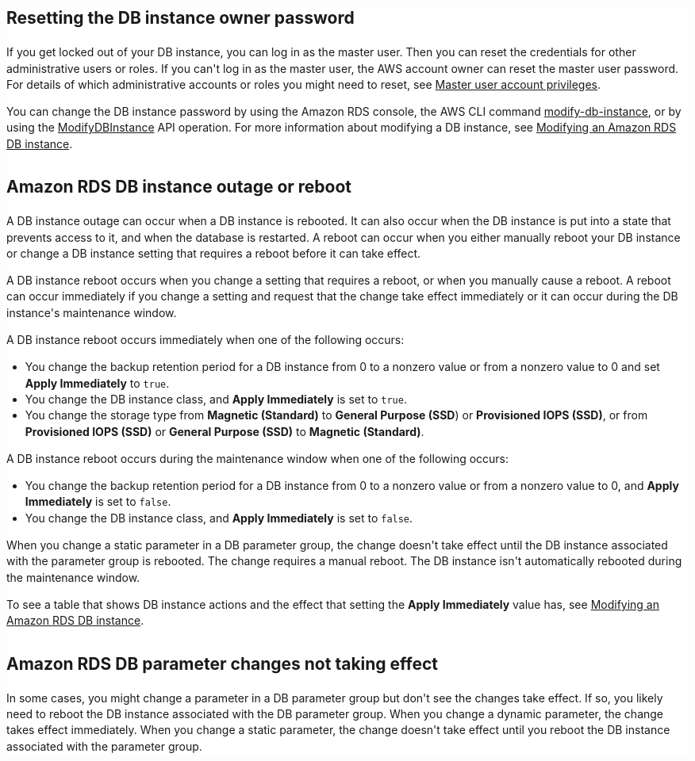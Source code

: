 ## Resetting the DB instance owner password<a name="CHAP_Troubleshooting.ResetPassword"></a>

If you get locked out of your DB instance, you can log in as the master user\. Then you can reset the credentials for other administrative users or roles\. If you can't log in as the master user, the AWS account owner can reset the master user password\. For details of which administrative accounts or roles you might need to reset, see [Master user account privileges](UsingWithRDS.MasterAccounts.md)\.

You can change the DB instance password by using the Amazon RDS console, the AWS CLI command [modify\-db\-instance](https://docs.aws.amazon.com/cli/latest/reference/rds/modify-db-instance.html), or by using the [ModifyDBInstance](https://docs.aws.amazon.com/AmazonRDS/latest/APIReference/API_ModifyDBInstance.html) API operation\. For more information about modifying a DB instance, see [Modifying an Amazon RDS DB instance](Overview.DBInstance.Modifying.md)\.

## Amazon RDS DB instance outage or reboot<a name="CHAP_Troubleshooting.Reboots"></a>

A DB instance outage can occur when a DB instance is rebooted\. It can also occur when the DB instance is put into a state that prevents access to it, and when the database is restarted\. A reboot can occur when you either manually reboot your DB instance or change a DB instance setting that requires a reboot before it can take effect\.

 A DB instance reboot occurs when you change a setting that requires a reboot, or when you manually cause a reboot\. A reboot can occur immediately if you change a setting and request that the change take effect immediately or it can occur during the DB instance's maintenance window\.

 A DB instance reboot occurs immediately when one of the following occurs:
+ You change the backup retention period for a DB instance from 0 to a nonzero value or from a nonzero value to 0 and set **Apply Immediately** to `true`\. 
+ You change the DB instance class, and **Apply Immediately** is set to `true`\. 
+ You change the storage type from **Magnetic \(Standard\)** to **General Purpose \(SSD**\) or **Provisioned IOPS \(SSD\)**, or from **Provisioned IOPS \(SSD\)** or **General Purpose \(SSD\)** to **Magnetic \(Standard\)**\.

A DB instance reboot occurs during the maintenance window when one of the following occurs:
+ You change the backup retention period for a DB instance from 0 to a nonzero value or from a nonzero value to 0, and **Apply Immediately** is set to `false`\. 
+ You change the DB instance class, and **Apply Immediately** is set to `false`\.

When you change a static parameter in a DB parameter group, the change doesn't take effect until the DB instance associated with the parameter group is rebooted\. The change requires a manual reboot\. The DB instance isn't automatically rebooted during the maintenance window\.

To see a table that shows DB instance actions and the effect that setting the **Apply Immediately** value has, see [Modifying an Amazon RDS DB instance](Overview.DBInstance.Modifying.md)\.

## Amazon RDS DB parameter changes not taking effect<a name="CHAP_Troubleshooting.Parameters"></a>

In some cases, you might change a parameter in a DB parameter group but don't see the changes take effect\. If so, you likely need to reboot the DB instance associated with the DB parameter group\. When you change a dynamic parameter, the change takes effect immediately\. When you change a static parameter, the change doesn't take effect until you reboot the DB instance associated with the parameter group\.
